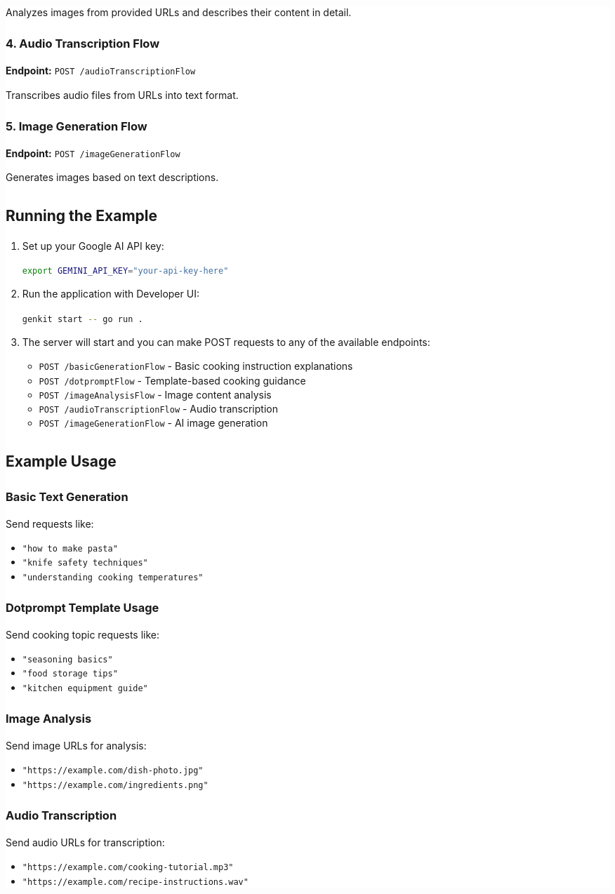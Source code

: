 Analyzes images from provided URLs and describes their content in detail.

### 4. Audio Transcription Flow
**Endpoint:** `POST /audioTranscriptionFlow`

Transcribes audio files from URLs into text format.

### 5. Image Generation Flow
**Endpoint:** `POST /imageGenerationFlow`

Generates images based on text descriptions.

## Running the Example

1. Set up your Google AI API key:
   ```bash
   export GEMINI_API_KEY="your-api-key-here"
   ```

2. Run the application with Developer UI:
   ```bash
   genkit start -- go run .
   ```

3. The server will start and you can make POST requests to any of the available endpoints:
   - `POST /basicGenerationFlow` - Basic cooking instruction explanations
   - `POST /dotpromptFlow` - Template-based cooking guidance
   - `POST /imageAnalysisFlow` - Image content analysis
   - `POST /audioTranscriptionFlow` - Audio transcription
   - `POST /imageGenerationFlow` - AI image generation

## Example Usage

### Basic Text Generation
Send requests like:
- `"how to make pasta"`
- `"knife safety techniques"`
- `"understanding cooking temperatures"`

### Dotprompt Template Usage
Send cooking topic requests like:
- `"seasoning basics"`
- `"food storage tips"`
- `"kitchen equipment guide"`

### Image Analysis
Send image URLs for analysis:
- `"https://example.com/dish-photo.jpg"`
- `"https://example.com/ingredients.png"`

### Audio Transcription
Send audio URLs for transcription:
- `"https://example.com/cooking-tutorial.mp3"`
- `"https://example.com/recipe-instructions.wav"`
